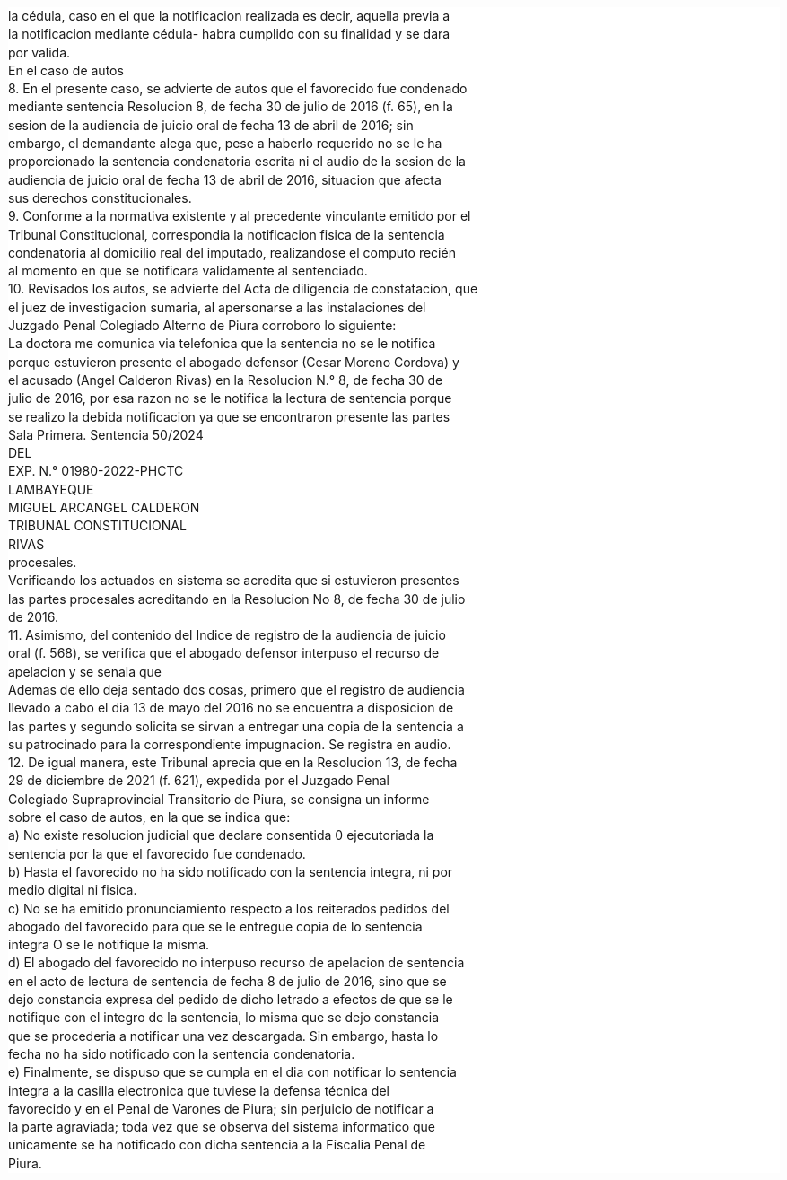 la cédula, caso en el que la notificacion realizada es decir, aquella previa a  
la notificacion mediante cédula- habra cumplido con su finalidad y se dara  
por valida.  
En el caso de autos  
8. En el presente caso, se advierte de autos que el favorecido fue condenado  
mediante sentencia Resolucion 8, de fecha 30 de julio de 2016 (f. 65), en la  
sesion de la audiencia de juicio oral de fecha 13 de abril de 2016; sin  
embargo, el demandante alega que, pese a haberlo requerido no se le ha  
proporcionado la sentencia condenatoria escrita ni el audio de la sesion de la  
audiencia de juicio oral de fecha 13 de abril de 2016, situacion que afecta  
sus derechos constitucionales.  
9. Conforme a la normativa existente y al precedente vinculante emitido por el  
Tribunal Constitucional, correspondia la notificacion fisica de la sentencia  
condenatoria al domicilio real del imputado, realizandose el computo recién  
al momento en que se notificara validamente al sentenciado.  
10. Revisados los autos, se advierte del Acta de diligencia de constatacion, que  
el juez de investigacion sumaria, al apersonarse a las instalaciones del  
Juzgado Penal Colegiado Alterno de Piura corroboro lo siguiente:  
La doctora me comunica via telefonica que la sentencia no se le notifica  
porque estuvieron presente el abogado defensor (Cesar Moreno Cordova) y  
el acusado (Angel Calderon Rivas) en la Resolucion N.° 8, de fecha 30 de  
julio de 2016, por esa razon no se le notifica la lectura de sentencia porque  
se realizo la debida notificacion ya que se encontraron presente las partes  
Sala Primera. Sentencia 50/2024  
DEL  
EXP. N.° 01980-2022-PHCTC  
LAMBAYEQUE  
MIGUEL ARCANGEL CALDERON  
TRIBUNAL CONSTITUCIONAL  
RIVAS  
procesales.  
Verificando los actuados en sistema se acredita que si estuvieron presentes  
las partes procesales acreditando en la Resolucion No 8, de fecha 30 de julio  
de 2016.  
11. Asimismo, del contenido del Indice de registro de la audiencia de juicio  
oral (f. 568), se verifica que el abogado defensor interpuso el recurso de  
apelacion y se senala que  
Ademas de ello deja sentado dos cosas, primero que el registro de audiencia  
llevado a cabo el dia 13 de mayo del 2016 no se encuentra a disposicion de  
las partes y segundo solicita se sirvan a entregar una copia de la sentencia a  
su patrocinado para la correspondiente impugnacion. Se registra en audio.  
12. De igual manera, este Tribunal aprecia que en la Resolucion 13, de fecha  
29 de diciembre de 2021 (f. 621), expedida por el Juzgado Penal  
Colegiado Supraprovincial Transitorio de Piura, se consigna un informe  
sobre el caso de autos, en la que se indica que:  
a) No existe resolucion judicial que declare consentida 0 ejecutoriada la  
sentencia por la que el favorecido fue condenado.  
b) Hasta el favorecido no ha sido notificado con la sentencia integra, ni por  
medio digital ni fisica.  
c) No se ha emitido pronunciamiento respecto a los reiterados pedidos del  
abogado del favorecido para que se le entregue copia de lo sentencia  
integra O se le notifique la misma.  
d) El abogado del favorecido no interpuso recurso de apelacion de sentencia  
en el acto de lectura de sentencia de fecha 8 de julio de 2016, sino que se  
dejo constancia expresa del pedido de dicho letrado a efectos de que se le  
notifique con el integro de la sentencia, lo misma que se dejo constancia  
que se procederia a notificar una vez descargada. Sin embargo, hasta lo  
fecha no ha sido notificado con la sentencia condenatoria.  
e) Finalmente, se dispuso que se cumpla en el dia con notificar lo sentencia  
integra a la casilla electronica que tuviese la defensa técnica del  
favorecido y en el Penal de Varones de Piura; sin perjuicio de notificar a  
la parte agraviada; toda vez que se observa del sistema informatico que  
unicamente se ha notificado con dicha sentencia a la Fiscalia Penal de  
Piura.  